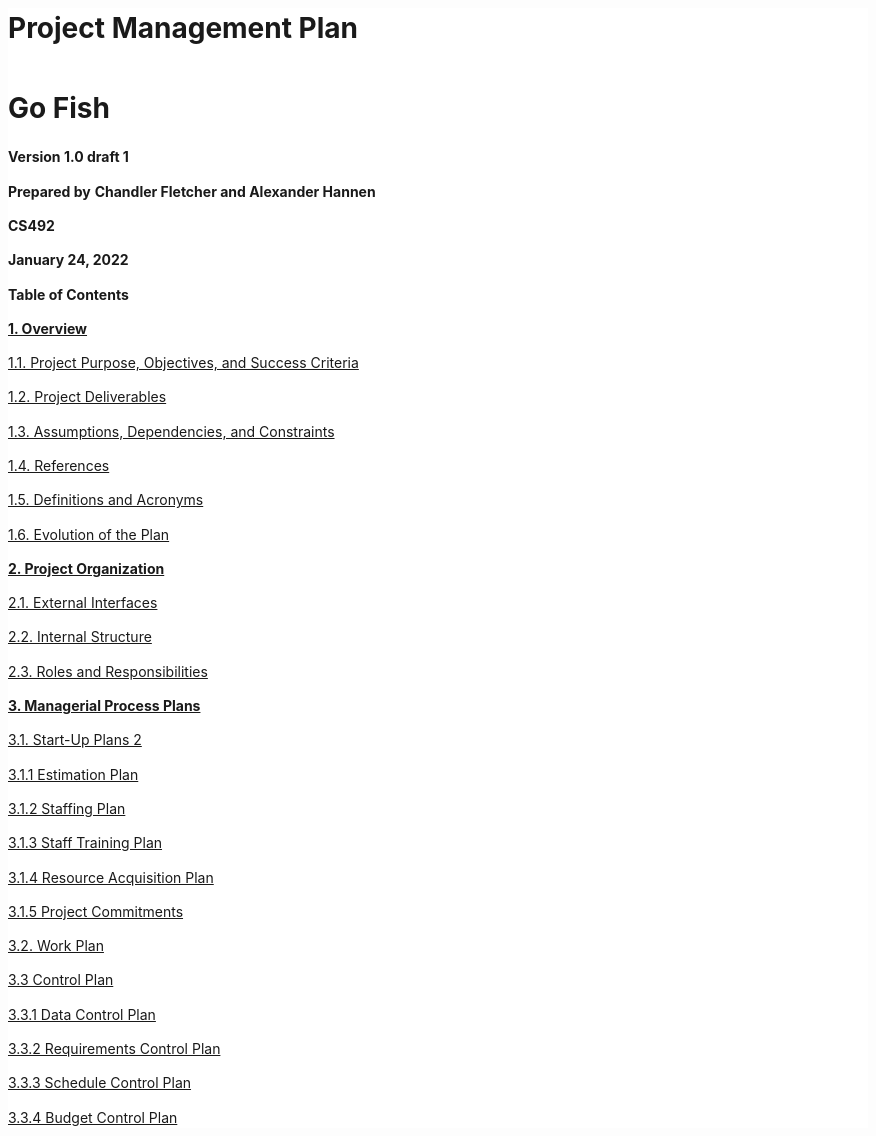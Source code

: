 # **Project Management Plan**

# **Go Fish**

**Version 1.0 draft 1**

**Prepared by**  **Chandler Fletcher and Alexander Hannen**

**CS492**

**January 24, 2022**

**Table of Contents**

[**1. Overview**](#1)

[1.1. Project Purpose, Objectives, and Success Criteria](#1.1)

[1.2. Project Deliverables](#1.2)

[1.3. Assumptions, Dependencies, and Constraints](#1.3)

[1.4. References](#1.4)

[1.5. Definitions and Acronyms](#1.5)

[1.6. Evolution of the Plan](#1.6)

[**2. Project Organization**](#2)

[2.1. External Interfaces](#.1)

[2.2. Internal Structure](#2.2)

[2.3. Roles and Responsibilities](#2.3)

[**3. Managerial Process Plans**](#3)

[3.1. Start-Up Plans 2](#3.1)

[3.1.1 Estimation Plan](#3.1.1)

[3.1.2 Staffing Plan](#3.1.2)

[3.1.3 Staff Training Plan](#3.1.3)

[3.1.4 Resource Acquisition Plan](#3.1.4)

[3.1.5 Project Commitments](#3.1.5)

[3.2. Work Plan](#3.2)

[3.3 Control Plan](#3.3)

[3.3.1 Data Control Plan](#3.3.1)

[3.3.2 Requirements Control Plan](#3.3.2)

[3.3.3 Schedule Control Plan](#3.3.3)

[3.3.4 Budget Control Plan](#3.3.4)
